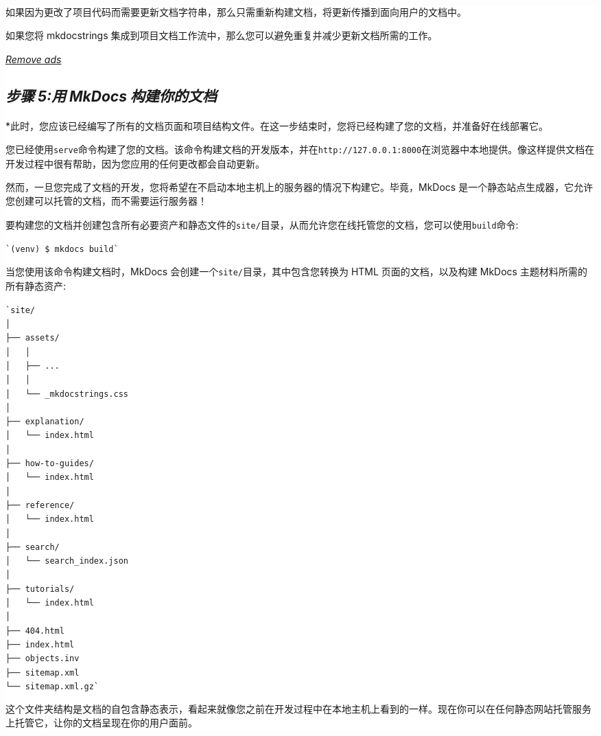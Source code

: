 如果因为更改了项目代码而需要更新文档字符串，那么只需重新构建文档，将更新传播到面向用户的文档中。

如果您将 mkdocstrings 集成到项目文档工作流中，那么您可以避免重复并减少更新文档所需的工作。

[*Remove ads*](/account/join/)

## *步骤 5:用 MkDocs 构建你的文档*

 *此时，您应该已经编写了所有的文档页面和项目结构文件。在这一步结束时，您将已经构建了您的文档，并准备好在线部署它。

您已经使用`serve`命令构建了您的文档。该命令构建文档的开发版本，并在`http://127.0.0.1:8000`在浏览器中本地提供。像这样提供文档在开发过程中很有帮助，因为您应用的任何更改都会自动更新。

然而，一旦您完成了文档的开发，您将希望在不启动本地主机上的服务器的情况下构建它。毕竟，MkDocs 是一个静态站点生成器，它允许您创建可以托管的文档，而不需要运行服务器！

要构建您的文档并创建包含所有必要资产和静态文件的`site/`目录，从而允许您在线托管您的文档，您可以使用`build`命令:

```
`(venv) $ mkdocs build` 
```

当您使用该命令构建文档时，MkDocs 会创建一个`site/`目录，其中包含您转换为 HTML 页面的文档，以及构建 MkDocs 主题材料所需的所有静态资产:

```
`site/
│
├── assets/
│   │
│   ├── ...
│   │
│   └── _mkdocstrings.css
│
├── explanation/
│   └── index.html
│
├── how-to-guides/
│   └── index.html
│
├── reference/
│   └── index.html
│
├── search/
│   └── search_index.json
│
├── tutorials/
│   └── index.html
│
├── 404.html
├── index.html
├── objects.inv
├── sitemap.xml
└── sitemap.xml.gz` 
```

这个文件夹结构是文档的自包含静态表示，看起来就像您之前在开发过程中在本地主机上看到的一样。现在你可以在任何静态网站托管服务上托管它，让你的文档呈现在你的用户面前。
